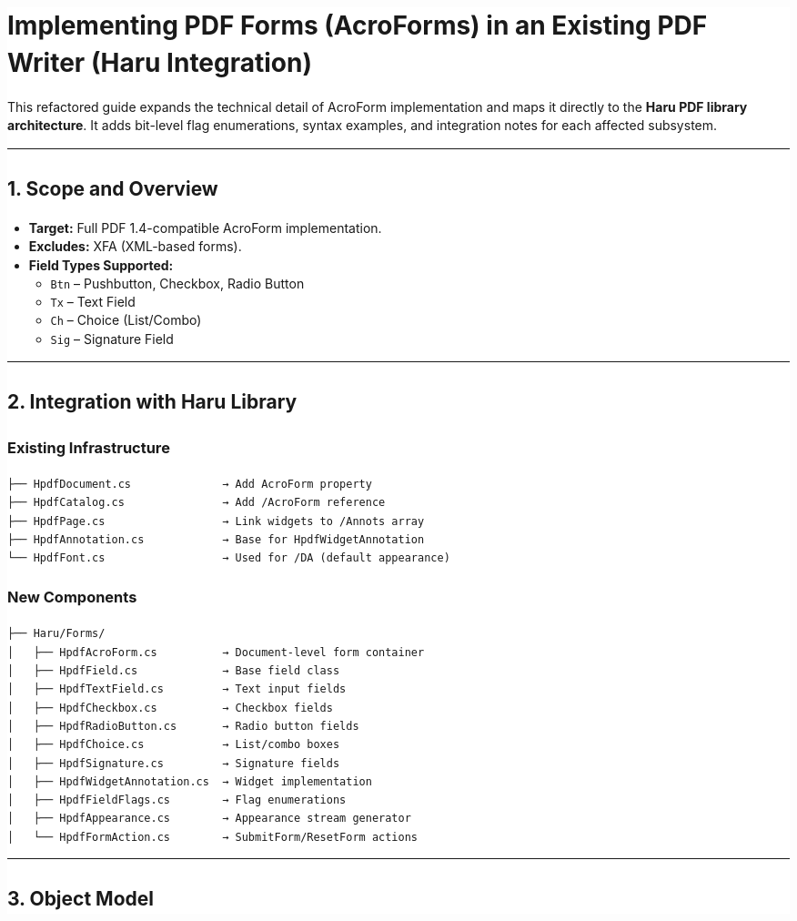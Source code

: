 # Implementing PDF Forms (AcroForms) in an Existing PDF Writer (Haru Integration)

This refactored guide expands the technical detail of AcroForm implementation and maps it directly to the **Haru PDF library architecture**. It adds bit-level flag enumerations, syntax examples, and integration notes for each affected subsystem.

---

## 1. Scope and Overview

- **Target:** Full PDF 1.4-compatible AcroForm implementation.
- **Excludes:** XFA (XML-based forms).
- **Field Types Supported:**
  - `Btn` – Pushbutton, Checkbox, Radio Button
  - `Tx` – Text Field
  - `Ch` – Choice (List/Combo)
  - `Sig` – Signature Field

---

## 2. Integration with Haru Library

### Existing Infrastructure
```
├── HpdfDocument.cs              → Add AcroForm property
├── HpdfCatalog.cs               → Add /AcroForm reference
├── HpdfPage.cs                  → Link widgets to /Annots array
├── HpdfAnnotation.cs            → Base for HpdfWidgetAnnotation
└── HpdfFont.cs                  → Used for /DA (default appearance)
```

### New Components
```
├── Haru/Forms/
│   ├── HpdfAcroForm.cs          → Document-level form container
│   ├── HpdfField.cs             → Base field class
│   ├── HpdfTextField.cs         → Text input fields
│   ├── HpdfCheckbox.cs          → Checkbox fields
│   ├── HpdfRadioButton.cs       → Radio button fields
│   ├── HpdfChoice.cs            → List/combo boxes
│   ├── HpdfSignature.cs         → Signature fields
│   ├── HpdfWidgetAnnotation.cs  → Widget implementation
│   ├── HpdfFieldFlags.cs        → Flag enumerations
│   ├── HpdfAppearance.cs        → Appearance stream generator
│   └── HpdfFormAction.cs        → SubmitForm/ResetForm actions
```

---

## 3. Object Model
